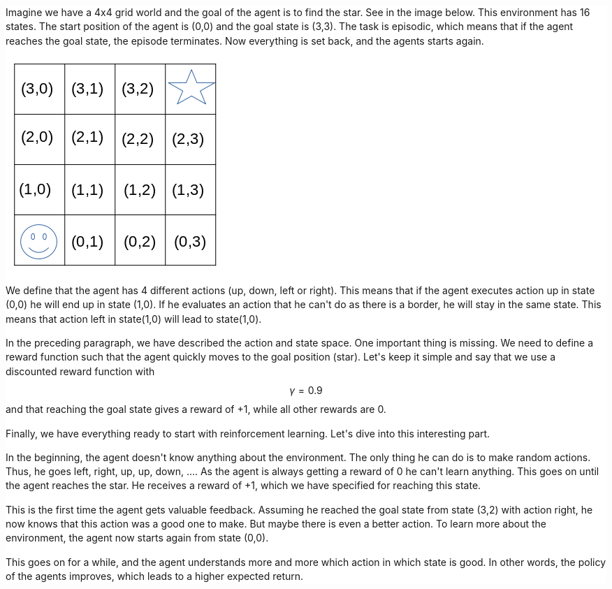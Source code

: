 Imagine we have a 4x4 grid world and the goal of the agent is to find the star. See in the image below.
This environment has 16 states. The start position of the agent is (0,0) and the goal state is (3,3). The task is episodic, which means that if the agent reaches the goal state, the episode terminates. Now everything is set back, and the agents starts again.

![Grid World Setup](/images/grid_world_setup.png)

We define that the agent has 4 different actions (up, down, left or right). This means that if the agent
executes action up in state (0,0) he will end up in state (1,0). If he evaluates an action that he can't do as there is a border, he will
stay in the same state. This means that action left in state(1,0) will lead to state(1,0).


In the preceding paragraph, we have described the action and state space. One important thing is missing. We need to define a reward function
such that the agent quickly moves to the goal position (star).
Let's keep it simple and say that we use a discounted reward function with $$\gamma = 0.9$$ and that reaching the goal state gives
a reward of +1, while all other rewards are 0.

Finally, we have everything ready to start with reinforcement learning. Let's dive into this interesting part.

In the beginning, the agent doesn't know anything about the environment. The only thing he can do is to make 
random actions. Thus, he goes left, right, up, up, down, .... As the agent is always getting a reward of 0 he can't learn anything.
This goes on until the agent reaches the star. He receives a reward of +1, which we have specified for reaching this state.

This is the first time the agent gets valuable feedback. Assuming he reached the goal state from state (3,2) with action right, he now knows
that this action was a good one to make. But maybe there is even a better action. To learn more about the environment, the agent now
starts again from state (0,0). 

This goes on for a while, and the agent understands more and more which action in which state is good. In other words, the policy of the agents
improves, which leads to a higher expected return. 
